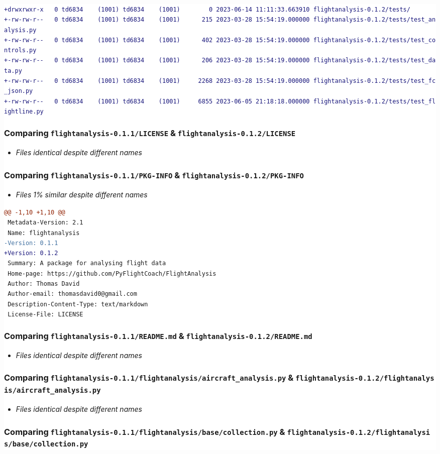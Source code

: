 ```diff
+drwxrwxr-x   0 td6834    (1001) td6834    (1001)        0 2023-06-14 11:11:33.663910 flightanalysis-0.1.2/tests/
+-rw-rw-r--   0 td6834    (1001) td6834    (1001)      215 2023-03-28 15:54:19.000000 flightanalysis-0.1.2/tests/test_analysis.py
+-rw-rw-r--   0 td6834    (1001) td6834    (1001)      402 2023-03-28 15:54:19.000000 flightanalysis-0.1.2/tests/test_controls.py
+-rw-rw-r--   0 td6834    (1001) td6834    (1001)      206 2023-03-28 15:54:19.000000 flightanalysis-0.1.2/tests/test_data.py
+-rw-rw-r--   0 td6834    (1001) td6834    (1001)     2268 2023-03-28 15:54:19.000000 flightanalysis-0.1.2/tests/test_fc_json.py
+-rw-rw-r--   0 td6834    (1001) td6834    (1001)     6855 2023-06-05 21:18:18.000000 flightanalysis-0.1.2/tests/test_flightline.py
```

### Comparing `flightanalysis-0.1.1/LICENSE` & `flightanalysis-0.1.2/LICENSE`

 * *Files identical despite different names*

### Comparing `flightanalysis-0.1.1/PKG-INFO` & `flightanalysis-0.1.2/PKG-INFO`

 * *Files 1% similar despite different names*

```diff
@@ -1,10 +1,10 @@
 Metadata-Version: 2.1
 Name: flightanalysis
-Version: 0.1.1
+Version: 0.1.2
 Summary: A package for analysing flight data
 Home-page: https://github.com/PyFlightCoach/FlightAnalysis
 Author: Thomas David
 Author-email: thomasdavid0@gmail.com
 Description-Content-Type: text/markdown
 License-File: LICENSE
```

### Comparing `flightanalysis-0.1.1/README.md` & `flightanalysis-0.1.2/README.md`

 * *Files identical despite different names*

### Comparing `flightanalysis-0.1.1/flightanalysis/aircraft_analysis.py` & `flightanalysis-0.1.2/flightanalysis/aircraft_analysis.py`

 * *Files identical despite different names*

### Comparing `flightanalysis-0.1.1/flightanalysis/base/collection.py` & `flightanalysis-0.1.2/flightanalysis/base/collection.py`
